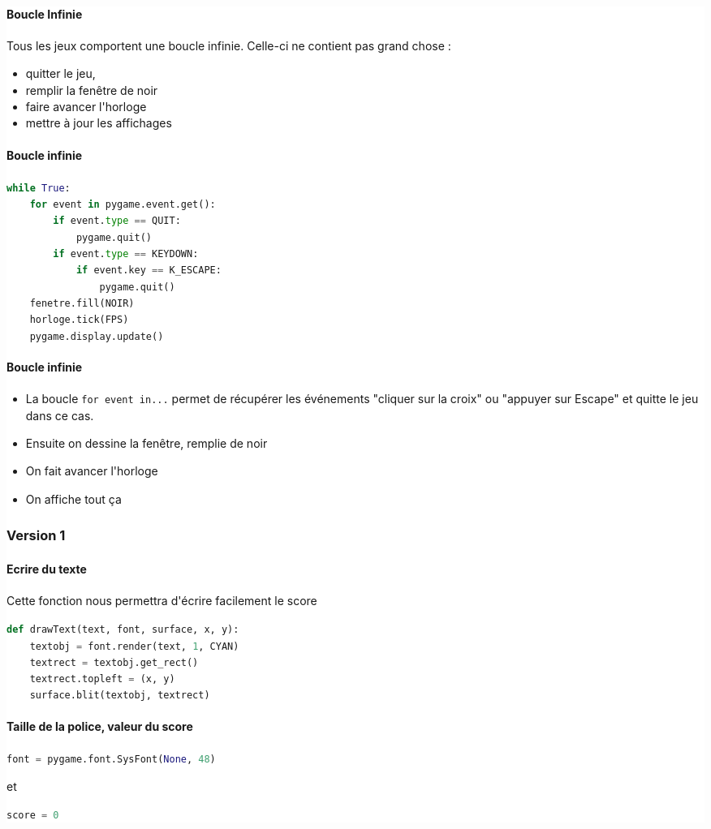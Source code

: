 #### Boucle Infinie

Tous les jeux comportent une boucle infinie. Celle-ci ne contient pas grand chose :

* quitter le jeu,  
* remplir la fenêtre de noir  
* faire avancer l'horloge  
* mettre à jour les affichages  

#### Boucle infinie

```python
while True:
    for event in pygame.event.get():
        if event.type == QUIT:
            pygame.quit()
        if event.type == KEYDOWN:
            if event.key == K_ESCAPE:
                pygame.quit()
    fenetre.fill(NOIR)
    horloge.tick(FPS)
    pygame.display.update()
```

#### Boucle infinie

* La boucle `for event in...` permet de récupérer les événements "cliquer sur la croix" ou "appuyer sur Escape" et quitte le jeu dans ce cas.

* Ensuite on dessine la fenêtre, remplie de noir
* On fait avancer l'horloge
* On affiche tout ça

### Version 1

#### Ecrire du texte

Cette fonction nous permettra d'écrire facilement le score

```python
def drawText(text, font, surface, x, y):
    textobj = font.render(text, 1, CYAN)
    textrect = textobj.get_rect()
    textrect.topleft = (x, y)
    surface.blit(textobj, textrect)
```

#### Taille de la police, valeur du score

```Python
font = pygame.font.SysFont(None, 48)
```

et

```python
score = 0
```
